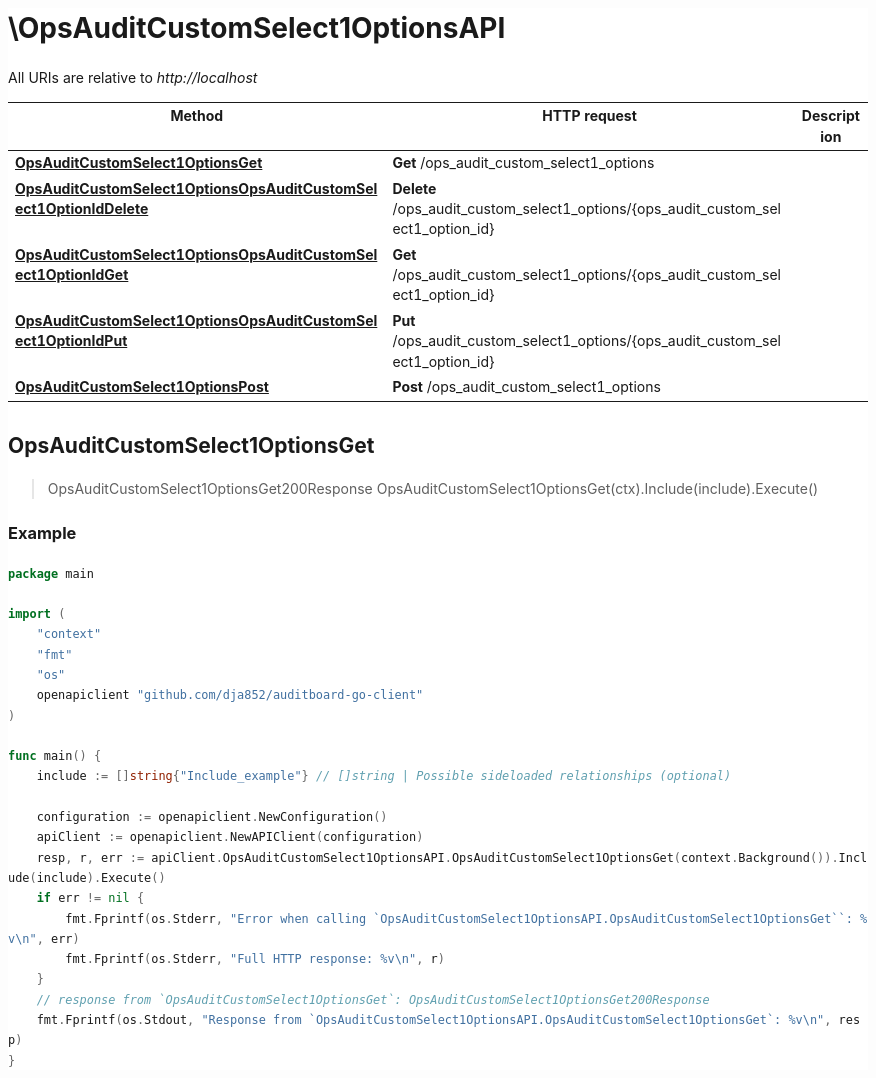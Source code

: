 # \OpsAuditCustomSelect1OptionsAPI

All URIs are relative to *http://localhost*

Method | HTTP request | Description
------------- | ------------- | -------------
[**OpsAuditCustomSelect1OptionsGet**](OpsAuditCustomSelect1OptionsAPI.md#OpsAuditCustomSelect1OptionsGet) | **Get** /ops_audit_custom_select1_options | 
[**OpsAuditCustomSelect1OptionsOpsAuditCustomSelect1OptionIdDelete**](OpsAuditCustomSelect1OptionsAPI.md#OpsAuditCustomSelect1OptionsOpsAuditCustomSelect1OptionIdDelete) | **Delete** /ops_audit_custom_select1_options/{ops_audit_custom_select1_option_id} | 
[**OpsAuditCustomSelect1OptionsOpsAuditCustomSelect1OptionIdGet**](OpsAuditCustomSelect1OptionsAPI.md#OpsAuditCustomSelect1OptionsOpsAuditCustomSelect1OptionIdGet) | **Get** /ops_audit_custom_select1_options/{ops_audit_custom_select1_option_id} | 
[**OpsAuditCustomSelect1OptionsOpsAuditCustomSelect1OptionIdPut**](OpsAuditCustomSelect1OptionsAPI.md#OpsAuditCustomSelect1OptionsOpsAuditCustomSelect1OptionIdPut) | **Put** /ops_audit_custom_select1_options/{ops_audit_custom_select1_option_id} | 
[**OpsAuditCustomSelect1OptionsPost**](OpsAuditCustomSelect1OptionsAPI.md#OpsAuditCustomSelect1OptionsPost) | **Post** /ops_audit_custom_select1_options | 



## OpsAuditCustomSelect1OptionsGet

> OpsAuditCustomSelect1OptionsGet200Response OpsAuditCustomSelect1OptionsGet(ctx).Include(include).Execute()



### Example

```go
package main

import (
	"context"
	"fmt"
	"os"
	openapiclient "github.com/dja852/auditboard-go-client"
)

func main() {
	include := []string{"Include_example"} // []string | Possible sideloaded relationships (optional)

	configuration := openapiclient.NewConfiguration()
	apiClient := openapiclient.NewAPIClient(configuration)
	resp, r, err := apiClient.OpsAuditCustomSelect1OptionsAPI.OpsAuditCustomSelect1OptionsGet(context.Background()).Include(include).Execute()
	if err != nil {
		fmt.Fprintf(os.Stderr, "Error when calling `OpsAuditCustomSelect1OptionsAPI.OpsAuditCustomSelect1OptionsGet``: %v\n", err)
		fmt.Fprintf(os.Stderr, "Full HTTP response: %v\n", r)
	}
	// response from `OpsAuditCustomSelect1OptionsGet`: OpsAuditCustomSelect1OptionsGet200Response
	fmt.Fprintf(os.Stdout, "Response from `OpsAuditCustomSelect1OptionsAPI.OpsAuditCustomSelect1OptionsGet`: %v\n", resp)
}
```
